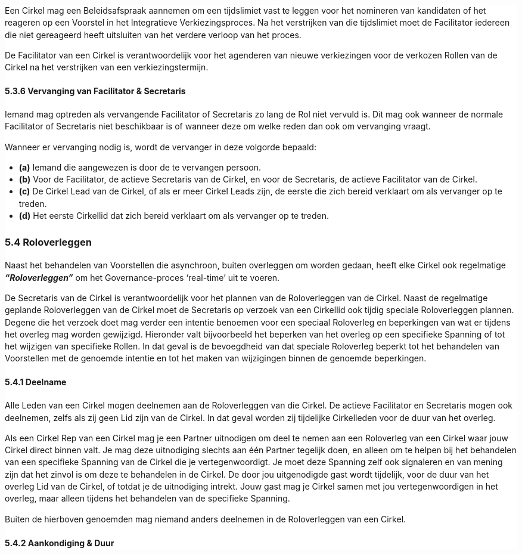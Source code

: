 Een Cirkel mag een Beleidsafspraak aannemen om een tijdslimiet vast te leggen voor het nomineren van kandidaten of het reageren op een Voorstel in het Integratieve Verkiezingsproces. Na het verstrijken van die tijdslimiet moet de Facilitator iedereen die niet gereageerd heeft uitsluiten van het verdere verloop van het proces.

De Facilitator van een Cirkel is verantwoordelijk voor het agenderen van nieuwe verkiezingen voor de verkozen Rollen van de Cirkel na het verstrijken van een verkiezingstermijn.

#### 5.3.6 Vervanging van Facilitator & Secretaris

Iemand mag optreden als vervangende Facilitator of Secretaris zo lang de Rol niet vervuld is. Dit mag ook wanneer de normale Facilitator of Secretaris niet beschikbaar is of wanneer deze om welke reden dan ook om vervanging vraagt.

Wanneer er vervanging nodig is, wordt de vervanger in deze volgorde bepaald:

- **(a)** Iemand die aangewezen is door de te vervangen persoon.
- **(b)** Voor de Facilitator, de actieve Secretaris van de Cirkel, en voor de Secretaris, de actieve Facilitator van de Cirkel.
- **(c)** De Cirkel Lead van de Cirkel, of als er meer Cirkel Leads zijn, de eerste die zich bereid verklaart om als vervanger op te treden.
- **(d)** Het eerste Cirkellid dat zich bereid verklaart om als vervanger op te treden.

### 5.4 Roloverleggen

Naast het behandelen van Voorstellen die asynchroon, buiten overleggen om worden gedaan, heeft elke Cirkel ook regelmatige ***“Roloverleggen”*** om het Governance-proces ‘real-time’ uit te voeren.

De Secretaris van de Cirkel is verantwoordelijk voor het plannen van de Roloverleggen van de Cirkel. Naast de regelmatige geplande Roloverleggen van de Cirkel moet de Secretaris op verzoek van een Cirkellid ook tijdig speciale Roloverleggen plannen. Degene die het verzoek doet mag verder een intentie benoemen voor een speciaal Roloverleg en beperkingen van wat er tijdens het overleg mag worden gewijzigd. Hieronder valt bijvoorbeeld het beperken van het overleg op een specifieke Spanning of tot het wijzigen van specifieke Rollen. In dat geval is de bevoegdheid van dat speciale Roloverleg beperkt tot het behandelen van Voorstellen met de genoemde intentie en tot het maken van wijzigingen binnen de genoemde beperkingen.

#### 5.4.1 Deelname

Alle Leden van een Cirkel mogen deelnemen aan de Roloverleggen van die Cirkel. De actieve Facilitator en Secretaris mogen ook deelnemen, zelfs als zij geen Lid zijn van de Cirkel. In dat geval worden zij tijdelijke Cirkelleden voor de duur van het overleg.

Als een Cirkel Rep van een Cirkel mag je een Partner uitnodigen om deel te nemen aan een Roloverleg van een Cirkel waar jouw Cirkel direct binnen valt. Je mag deze uitnodiging slechts aan één Partner tegelijk doen, en alleen om te helpen bij het behandelen van een specifieke Spanning van de Cirkel die je vertegenwoordigt. Je moet deze Spanning zelf ook signaleren en van mening zijn dat het zinvol is om deze te behandelen in de Cirkel. De door jou uitgenodigde gast wordt tijdelijk, voor de duur van het overleg Lid van de Cirkel, of totdat je de uitnodiging intrekt. Jouw gast mag je Cirkel samen met jou vertegenwoordigen in het overleg, maar alleen tijdens het behandelen van de specifieke Spanning.

Buiten de hierboven genoemden mag niemand anders deelnemen in de Roloverleggen van een Cirkel.

#### 5.4.2 Aankondiging & Duur
